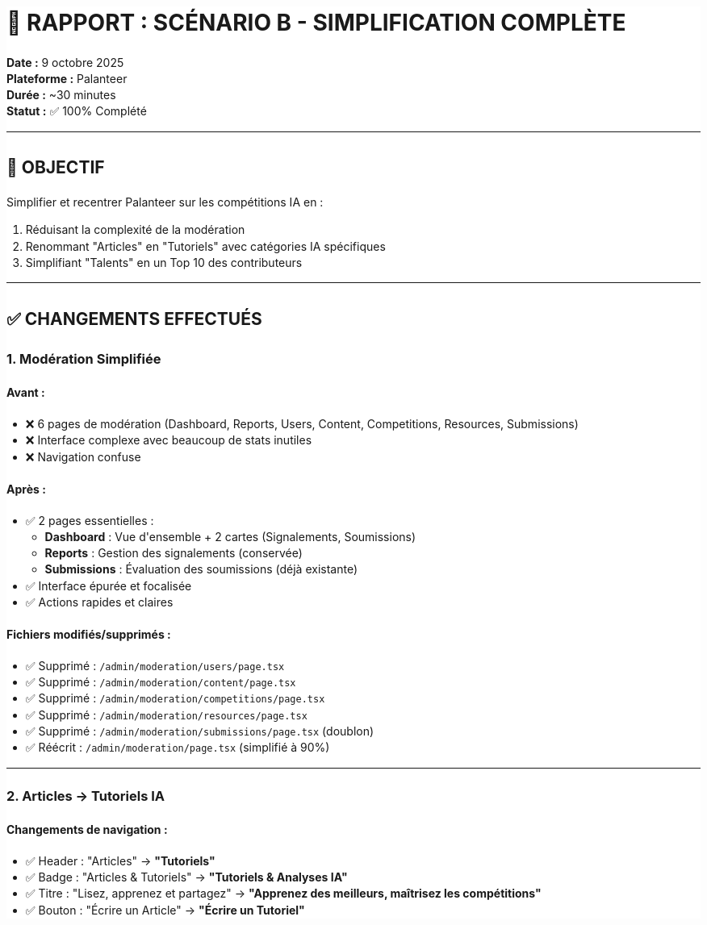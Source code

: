 # 🧹 RAPPORT : SCÉNARIO B - SIMPLIFICATION COMPLÈTE

**Date :** 9 octobre 2025  
**Plateforme :** Palanteer  
**Durée :** ~30 minutes  
**Statut :** ✅ 100% Complété

---

## 🎯 **OBJECTIF**

Simplifier et recentrer Palanteer sur les compétitions IA en :
1. Réduisant la complexité de la modération
2. Renommant "Articles" en "Tutoriels" avec catégories IA spécifiques
3. Simplifiant "Talents" en un Top 10 des contributeurs

---

## ✅ **CHANGEMENTS EFFECTUÉS**

### 1. **Modération Simplifiée**

#### **Avant :**
- ❌ 6 pages de modération (Dashboard, Reports, Users, Content, Competitions, Resources, Submissions)
- ❌ Interface complexe avec beaucoup de stats inutiles
- ❌ Navigation confuse

#### **Après :**
- ✅ 2 pages essentielles :
  - **Dashboard** : Vue d'ensemble + 2 cartes (Signalements, Soumissions)
  - **Reports** : Gestion des signalements (conservée)
  - **Submissions** : Évaluation des soumissions (déjà existante)
- ✅ Interface épurée et focalisée
- ✅ Actions rapides et claires

#### **Fichiers modifiés/supprimés :**
- ✅ Supprimé : `/admin/moderation/users/page.tsx`
- ✅ Supprimé : `/admin/moderation/content/page.tsx`
- ✅ Supprimé : `/admin/moderation/competitions/page.tsx`
- ✅ Supprimé : `/admin/moderation/resources/page.tsx`
- ✅ Supprimé : `/admin/moderation/submissions/page.tsx` (doublon)
- ✅ Réécrit : `/admin/moderation/page.tsx` (simplifié à 90%)

---

### 2. **Articles → Tutoriels IA**

#### **Changements de navigation :**
- ✅ Header : "Articles" → **"Tutoriels"**
- ✅ Badge : "Articles & Tutoriels" → **"Tutoriels & Analyses IA"**
- ✅ Titre : "Lisez, apprenez et partagez" → **"Apprenez des meilleurs, maîtrisez les compétitions"**
- ✅ Bouton : "Écrire un Article" → **"Écrire un Tutoriel"**
